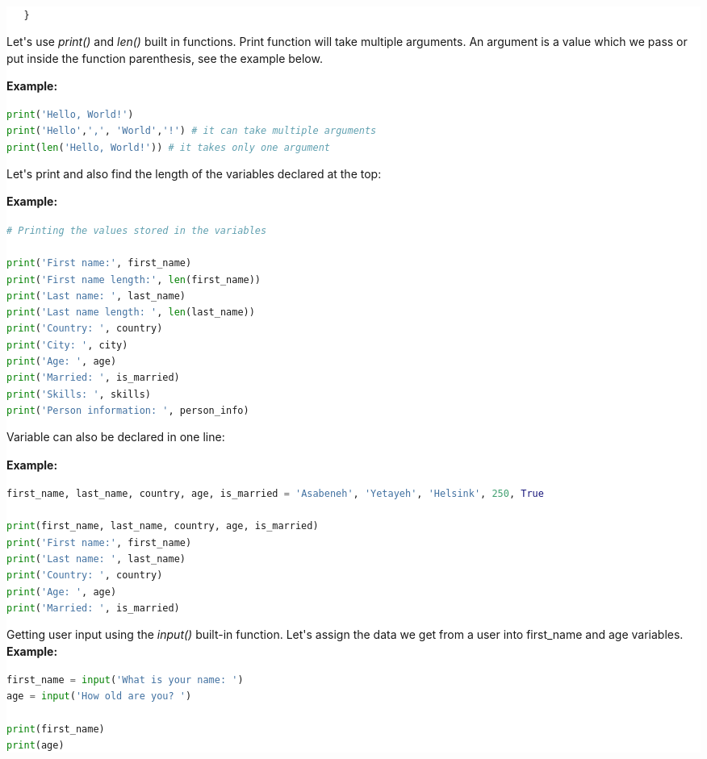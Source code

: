 ```py
   }
```

Let's use _print()_ and _len()_ built in functions. Print function will take multiple arguments. An argument is a value which we pass or put inside the function parenthesis, see the example below.

**Example:**

```py
print('Hello, World!')
print('Hello',',', 'World','!') # it can take multiple arguments
print(len('Hello, World!')) # it takes only one argument
```

Let's print and also find the length of the variables declared at the top:

**Example:**

```py
# Printing the values stored in the variables

print('First name:', first_name)
print('First name length:', len(first_name))
print('Last name: ', last_name)
print('Last name length: ', len(last_name))
print('Country: ', country)
print('City: ', city)
print('Age: ', age)
print('Married: ', is_married)
print('Skills: ', skills)
print('Person information: ', person_info)
```

Variable can also be declared in one line:

**Example:**

```py
first_name, last_name, country, age, is_married = 'Asabeneh', 'Yetayeh', 'Helsink', 250, True

print(first_name, last_name, country, age, is_married)
print('First name:', first_name)
print('Last name: ', last_name)
print('Country: ', country)
print('Age: ', age)
print('Married: ', is_married)
```

Getting user input using the _input()_ built-in function. Let's assign the data we get from a user into first_name and age variables.
**Example:**

```py
first_name = input('What is your name: ')
age = input('How old are you? ')

print(first_name)
print(age)
```
